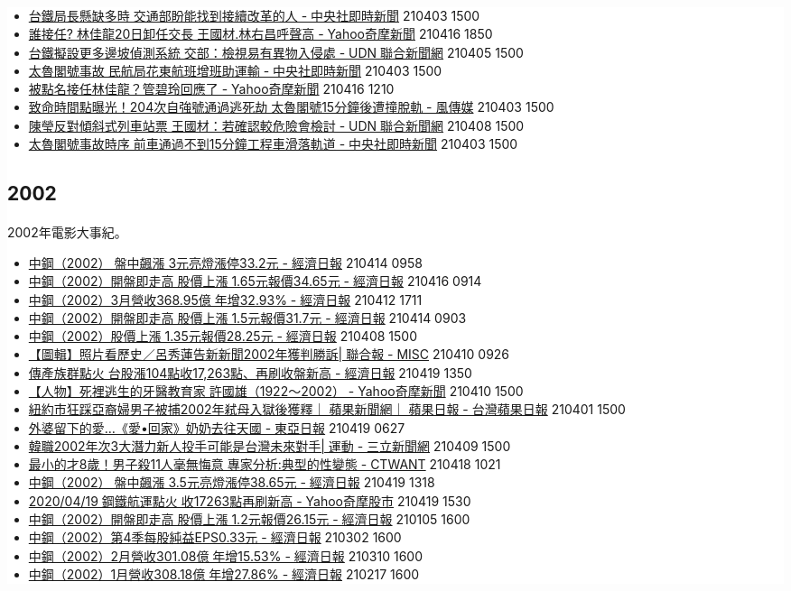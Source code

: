 - [台鐵局長懸缺多時 交通部盼能找到接續改革的人 - 中央社即時新聞](https://www.cna.com.tw/news/ahel/202104030071.aspx "台鐵局長懸缺多時 交通部盼能找到接續改革的人 - 中央社即時新聞") 210403 1500
- [誰接任? 林佳龍20日卸任交長 王國材.林右昌呼聲高 - Yahoo奇摩新聞](https://tw.news.yahoo.com/%E8%AA%B0%E6%8E%A5%E4%BB%BB-%E6%9E%97%E4%BD%B3%E9%BE%8D20%E6%97%A5%E5%8D%B8%E4%BB%BB%E4%BA%A4%E9%95%B7-%E7%8E%8B%E5%9C%8B%E6%9D%90-%E6%9E%97%E5%8F%B3%E6%98%8C%E5%91%BC%E8%81%B2%E9%AB%98-105037261.html "誰接任? 林佳龍20日卸任交長 王國材.林右昌呼聲高 - Yahoo奇摩新聞") 210416 1850
- [台鐵擬設更多邊坡偵測系統 交部：檢視易有異物入侵處 - UDN 聯合新聞網](https://udn.com/news/story/122094/5367096 "台鐵擬設更多邊坡偵測系統 交部：檢視易有異物入侵處 - UDN 聯合新聞網") 210405 1500
- [太魯閣號事故 民航局花東航班增班助運輸 - 中央社即時新聞](https://www.cna.com.tw/news/ahel/202104030061.aspx "太魯閣號事故 民航局花東航班增班助運輸 - 中央社即時新聞") 210403 1500
- [被點名接任林佳龍？管碧玲回應了 - Yahoo奇摩新聞](https://tw.news.yahoo.com/%E8%A2%AB%E9%BB%9E%E5%90%8D%E6%8E%A5%E4%BB%BB%E6%9E%97%E4%BD%B3%E9%BE%8D-%E7%AE%A1%E7%A2%A7%E7%8E%B2%E5%9B%9E%E6%87%89%E4%BA%86-041010205.html "被點名接任林佳龍？管碧玲回應了 - Yahoo奇摩新聞") 210416 1210
- [致命時間點曝光！204次自強號通過逃死劫 太魯閣號15分鐘後遭撞脫軌 - 風傳媒](https://www.storm.mg/article/3583035 "致命時間點曝光！204次自強號通過逃死劫 太魯閣號15分鐘後遭撞脫軌 - 風傳媒") 210403 1500
- [陳瑩反對傾斜式列車站票 王國材：若確認較危險會檢討 - UDN 聯合新聞網](https://udn.com/news/story/6656/5374391 "陳瑩反對傾斜式列車站票 王國材：若確認較危險會檢討 - UDN 聯合新聞網") 210408 1500
- [太魯閣號事故時序 前車通過不到15分鐘工程車滑落軌道 - 中央社即時新聞](https://www.cna.com.tw/news/firstnews/202104030062.aspx "太魯閣號事故時序 前車通過不到15分鐘工程車滑落軌道 - 中央社即時新聞") 210403 1500

## 2002

2002年電影大事紀。
- [中鋼（2002） 盤中飆漲 3元亮燈漲停33.2元 - 經濟日報](https://money.udn.com/money/story/12509/5386842 "中鋼（2002） 盤中飆漲 3元亮燈漲停33.2元 - 經濟日報") 210414 0958
- [中鋼（2002）開盤即走高 股價上漲 1.65元報價34.65元 - 經濟日報](https://money.udn.com/money/story/12509/5392103 "中鋼（2002）開盤即走高 股價上漲 1.65元報價34.65元 - 經濟日報") 210416 0914
- [中鋼（2002）3月營收368.95億 年增32.93% - 經濟日報](https://money.udn.com/money/story/12509/5382983 "中鋼（2002）3月營收368.95億 年增32.93% - 經濟日報") 210412 1711
- [中鋼（2002）開盤即走高 股價上漲 1.5元報價31.7元 - 經濟日報](https://money.udn.com/money/story/12509/5386768 "中鋼（2002）開盤即走高 股價上漲 1.5元報價31.7元 - 經濟日報") 210414 0903
- [中鋼（2002）股價上漲 1.35元報價28.25元 - 經濟日報](https://money.udn.com/money/story/12509/5373942 "中鋼（2002）股價上漲 1.35元報價28.25元 - 經濟日報") 210408 1500
- [【圖輯】照片看歷史／呂秀蓮告新新聞2002年獲判勝訴| 聯合報 - MISC](https://vip.udn.com/vip/story/121160/5376779 "【圖輯】照片看歷史／呂秀蓮告新新聞2002年獲判勝訴| 聯合報 - MISC") 210410 0926
- [傳產族群點火 台股漲104點收17,263點、再刷收盤新高 - 經濟日報](https://money.udn.com/money/story/5607/5398424 "傳產族群點火 台股漲104點收17,263點、再刷收盤新高 - 經濟日報") 210419 1350
- [【人物】死裡逃生的牙醫教育家 許國雄（1922〜2002） - Yahoo奇摩新聞](https://tw.news.yahoo.com/%E4%BA%BA%E7%89%A9-%E6%AD%BB%E8%A3%A1%E9%80%83%E7%94%9F%E7%9A%84%E7%89%99%E9%86%AB%E6%95%99%E8%82%B2%E5%AE%B6-%E8%A8%B1%E5%9C%8B%E9%9B%84-1922-2002-020000132.html "【人物】死裡逃生的牙醫教育家 許國雄（1922〜2002） - Yahoo奇摩新聞") 210410 1500
- [紐約市狂踩亞裔婦男子被捕2002年弒母入獄後獲釋｜ 蘋果新聞網｜ 蘋果日報 - 台灣蘋果日報](https://tw.appledaily.com/international/20210401/RLIHCAQNO5ENNFOGP752PNGXSU/ "紐約市狂踩亞裔婦男子被捕2002年弒母入獄後獲釋｜ 蘋果新聞網｜ 蘋果日報 - 台灣蘋果日報") 210401 1500
- [外婆留下的愛…《愛•回家》奶奶去往天國 - 東亞日報](https://www.donga.com/tw/article/all/20210419/2583709/1 "外婆留下的愛…《愛•回家》奶奶去往天國 - 東亞日報") 210419 0627
- [韓職2002年次3大潛力新人投手可能是台灣未來對手| 運動 - 三立新聞網](https://www.setn.com/News.aspx?NewsID=923154 "韓職2002年次3大潛力新人投手可能是台灣未來對手| 運動 - 三立新聞網") 210409 1500
- [最小的才8歲！男子殺11人毫無悔意 專家分析:典型的性變態 - CTWANT](https://www.ctwant.com/article/112885 "最小的才8歲！男子殺11人毫無悔意 專家分析:典型的性變態 - CTWANT") 210418 1021
- [中鋼（2002） 盤中飆漲 3.5元亮燈漲停38.65元 - 經濟日報](https://money.udn.com/money/story/12509/5398334 "中鋼（2002） 盤中飆漲 3.5元亮燈漲停38.65元 - 經濟日報") 210419 1318
- [2020/04/19 鋼鐵航運點火 收17263點再刷新高 - Yahoo奇摩股市](https://tw.stock.yahoo.com/video/2020-04-19-%E9%8B%BC%E9%90%B5%E8%88%AA%E9%81%8B%E9%BB%9E%E7%81%AB-%E6%94%B617263%E9%BB%9E%E5%86%8D%E5%88%B7%E6%96%B0%E9%AB%98-073000014.html "2020/04/19 鋼鐵航運點火 收17263點再刷新高 - Yahoo奇摩股市") 210419 1530
- [中鋼（2002）開盤即走高 股價上漲 1.2元報價26.15元 - 經濟日報](https://money.udn.com/money/story/12509/5148071 "中鋼（2002）開盤即走高 股價上漲 1.2元報價26.15元 - 經濟日報") 210105 1600
- [中鋼（2002）第4季每股純益EPS0.33元 - 經濟日報](https://money.udn.com/money/story/12509/5287219 "中鋼（2002）第4季每股純益EPS0.33元 - 經濟日報") 210302 1600
- [中鋼（2002）2月營收301.08億 年增15.53% - 經濟日報](https://money.udn.com/money/story/12509/5308522 "中鋼（2002）2月營收301.08億 年增15.53% - 經濟日報") 210310 1600
- [中鋼（2002）1月營收308.18億 年增27.86% - 經濟日報](https://money.udn.com/money/story/12509/5256029 "中鋼（2002）1月營收308.18億 年增27.86% - 經濟日報") 210217 1600